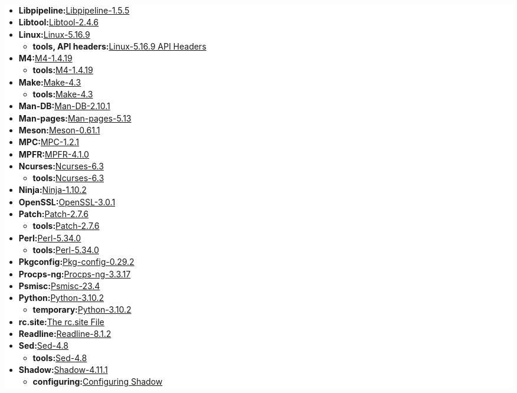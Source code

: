-   **Libpipeline:**[Libpipeline-1.5.5](https://linuxfromscratch.org/lfs/downloads/stable/LFS-BOOK-11.1-NOCHUNKS.html#ch-system-libpipeline)
-   **Libtool:**[Libtool-2.4.6](https://linuxfromscratch.org/lfs/downloads/stable/LFS-BOOK-11.1-NOCHUNKS.html#ch-system-libtool)
-   **Linux:**[Linux-5.16.9](https://linuxfromscratch.org/lfs/downloads/stable/LFS-BOOK-11.1-NOCHUNKS.html#ch-bootable-kernel)
    -   **tools, API headers:**[Linux-5.16.9 API Headers](https://linuxfromscratch.org/lfs/downloads/stable/LFS-BOOK-11.1-NOCHUNKS.html#ch-tools-linux-headers)
-   **M4:**[M4-1.4.19](https://linuxfromscratch.org/lfs/downloads/stable/LFS-BOOK-11.1-NOCHUNKS.html#ch-system-m4)
    -   **tools:**[M4-1.4.19](https://linuxfromscratch.org/lfs/downloads/stable/LFS-BOOK-11.1-NOCHUNKS.html#ch-tools-m4)
-   **Make:**[Make-4.3](https://linuxfromscratch.org/lfs/downloads/stable/LFS-BOOK-11.1-NOCHUNKS.html#ch-system-make)
    -   **tools:**[Make-4.3](https://linuxfromscratch.org/lfs/downloads/stable/LFS-BOOK-11.1-NOCHUNKS.html#ch-tools-make)
-   **Man-DB:**[Man-DB-2.10.1](https://linuxfromscratch.org/lfs/downloads/stable/LFS-BOOK-11.1-NOCHUNKS.html#ch-system-man-db)
-   **Man-pages:**[Man-pages-5.13](https://linuxfromscratch.org/lfs/downloads/stable/LFS-BOOK-11.1-NOCHUNKS.html#ch-system-man-pages)
-   **Meson:**[Meson-0.61.1](https://linuxfromscratch.org/lfs/downloads/stable/LFS-BOOK-11.1-NOCHUNKS.html#ch-system-meson)
-   **MPC:**[MPC-1.2.1](https://linuxfromscratch.org/lfs/downloads/stable/LFS-BOOK-11.1-NOCHUNKS.html#ch-system-mpc)
-   **MPFR:**[MPFR-4.1.0](https://linuxfromscratch.org/lfs/downloads/stable/LFS-BOOK-11.1-NOCHUNKS.html#ch-system-mpfr)
-   **Ncurses:**[Ncurses-6.3](https://linuxfromscratch.org/lfs/downloads/stable/LFS-BOOK-11.1-NOCHUNKS.html#ch-system-ncurses)
    -   **tools:**[Ncurses-6.3](https://linuxfromscratch.org/lfs/downloads/stable/LFS-BOOK-11.1-NOCHUNKS.html#ch-tools-ncurses)
-   **Ninja:**[Ninja-1.10.2](https://linuxfromscratch.org/lfs/downloads/stable/LFS-BOOK-11.1-NOCHUNKS.html#ch-system-ninja)
-   **OpenSSL:**[OpenSSL-3.0.1](https://linuxfromscratch.org/lfs/downloads/stable/LFS-BOOK-11.1-NOCHUNKS.html#ch-system-openssl)
-   **Patch:**[Patch-2.7.6](https://linuxfromscratch.org/lfs/downloads/stable/LFS-BOOK-11.1-NOCHUNKS.html#ch-system-patch)
    -   **tools:**[Patch-2.7.6](https://linuxfromscratch.org/lfs/downloads/stable/LFS-BOOK-11.1-NOCHUNKS.html#ch-tools-patch)
-   **Perl:**[Perl-5.34.0](https://linuxfromscratch.org/lfs/downloads/stable/LFS-BOOK-11.1-NOCHUNKS.html#ch-system-perl)
    -   **tools:**[Perl-5.34.0](https://linuxfromscratch.org/lfs/downloads/stable/LFS-BOOK-11.1-NOCHUNKS.html#ch-tools-perl)
-   **Pkgconfig:**[Pkg-config-0.29.2](https://linuxfromscratch.org/lfs/downloads/stable/LFS-BOOK-11.1-NOCHUNKS.html#ch-system-pkgconfig)
-   **Procps-ng:**[Procps-ng-3.3.17](https://linuxfromscratch.org/lfs/downloads/stable/LFS-BOOK-11.1-NOCHUNKS.html#ch-system-procps)
-   **Psmisc:**[Psmisc-23.4](https://linuxfromscratch.org/lfs/downloads/stable/LFS-BOOK-11.1-NOCHUNKS.html#ch-system-psmisc)
-   **Python:**[Python-3.10.2](https://linuxfromscratch.org/lfs/downloads/stable/LFS-BOOK-11.1-NOCHUNKS.html#ch-system-Python)
    -   **temporary:**[Python-3.10.2](https://linuxfromscratch.org/lfs/downloads/stable/LFS-BOOK-11.1-NOCHUNKS.html#ch-tools-Python)
-   **rc.site:**[The rc.site File](https://linuxfromscratch.org/lfs/downloads/stable/LFS-BOOK-11.1-NOCHUNKS.html#ch-config-site)
-   **Readline:**[Readline-8.1.2](https://linuxfromscratch.org/lfs/downloads/stable/LFS-BOOK-11.1-NOCHUNKS.html#ch-system-readline)
-   **Sed:**[Sed-4.8](https://linuxfromscratch.org/lfs/downloads/stable/LFS-BOOK-11.1-NOCHUNKS.html#ch-system-sed)
    -   **tools:**[Sed-4.8](https://linuxfromscratch.org/lfs/downloads/stable/LFS-BOOK-11.1-NOCHUNKS.html#ch-tools-sed)
-   **Shadow:**[Shadow-4.11.1](https://linuxfromscratch.org/lfs/downloads/stable/LFS-BOOK-11.1-NOCHUNKS.html#ch-system-shadow)
    -   **configuring:**[Configuring Shadow](https://linuxfromscratch.org/lfs/downloads/stable/LFS-BOOK-11.1-NOCHUNKS.html#conf-shadow)